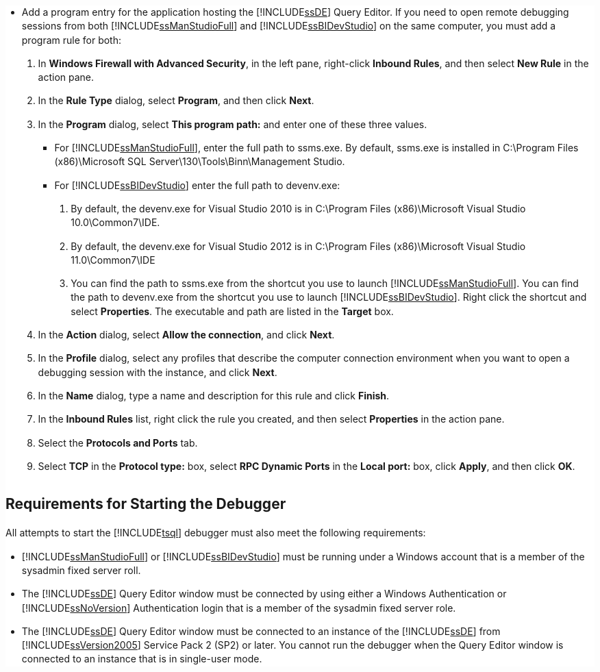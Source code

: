 - Add a program entry for the application hosting the [!INCLUDE[ssDE](../../includes/ssde-md.md)] Query Editor. If you need to open remote debugging sessions from both [!INCLUDE[ssManStudioFull](../../includes/ssmanstudiofull-md.md)] and [!INCLUDE[ssBIDevStudio](../../includes/ssbidevstudio-md.md)] on the same computer, you must add a program rule for both:

   1. In **Windows Firewall with Advanced Security**, in the left pane, right-click **Inbound Rules**, and then select **New Rule** in the action pane.

   2. In the **Rule Type** dialog, select **Program**, and then click **Next**.

   3. In the **Program** dialog, select **This program path:** and enter one of these three values.

       - For [!INCLUDE[ssManStudioFull](../../includes/ssmanstudiofull-md.md)], enter the full path to ssms.exe. By default, ssms.exe is installed in C:\Program Files (x86)\Microsoft SQL Server\130\Tools\Binn\Management Studio.

       - For [!INCLUDE[ssBIDevStudio](../../includes/ssbidevstudio-md.md)] enter the full path to devenv.exe:

            1. By default, the devenv.exe for Visual Studio 2010 is in C:\Program Files (x86)\Microsoft Visual Studio 10.0\Common7\IDE.

            2. By default, the devenv.exe for Visual Studio 2012 is in C:\Program Files (x86)\Microsoft Visual Studio 11.0\Common7\IDE

            3. You can find the path to ssms.exe from the shortcut you use to launch [!INCLUDE[ssManStudioFull](../../includes/ssmanstudiofull-md.md)]. You can find the path to devenv.exe from the shortcut you use to launch [!INCLUDE[ssBIDevStudio](../../includes/ssbidevstudio-md.md)]. Right click the shortcut and select **Properties**. The executable and path are listed in the **Target** box.

   4. In the **Action** dialog, select **Allow the connection**, and click **Next**.

   5. In the **Profile** dialog, select any profiles that describe the computer connection environment when you want to open a debugging session with the instance, and click **Next**.

   6. In the **Name** dialog, type a name and description for this rule and click **Finish**.

   7. In the **Inbound Rules** list, right click the rule you created, and then select **Properties** in the action pane.

   8. Select the **Protocols and Ports** tab.

   9. Select **TCP** in the **Protocol type:** box, select **RPC Dynamic Ports** in the **Local port:** box, click **Apply**, and then click **OK**.

## Requirements for Starting the Debugger

All attempts to start the [!INCLUDE[tsql](../../includes/tsql-md.md)] debugger must also meet the following requirements:

- [!INCLUDE[ssManStudioFull](../../includes/ssmanstudiofull-md.md)] or [!INCLUDE[ssBIDevStudio](../../includes/ssbidevstudio-md.md)] must be running under a Windows account that is a member of the sysadmin fixed server roll.

- The [!INCLUDE[ssDE](../../includes/ssde-md.md)] Query Editor window must be connected by using either a Windows Authentication or [!INCLUDE[ssNoVersion](../../includes/ssnoversion-md.md)] Authentication login that is a member of the sysadmin fixed server role.

- The [!INCLUDE[ssDE](../../includes/ssde-md.md)] Query Editor window must be connected to an instance of the [!INCLUDE[ssDE](../../includes/ssde-md.md)] from [!INCLUDE[ssVersion2005](../../includes/ssversion2005-md.md)] Service Pack 2 (SP2) or later. You cannot run the debugger when the Query Editor window is connected to an instance that is in single-user mode.
